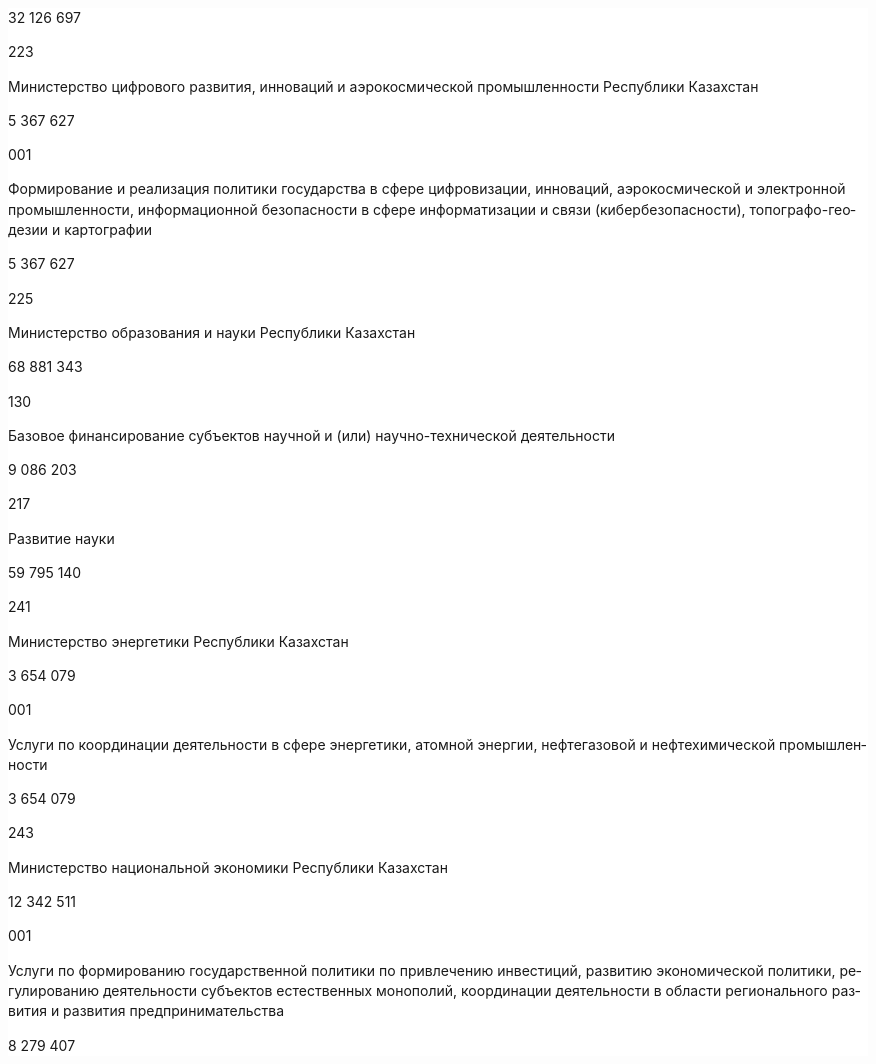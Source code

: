 32 126 697

223

Ми­ни­стер­ство циф­ро­во­го раз­ви­тия, ин­но­ва­ций и аэро­кос­ми­че­ской про­мыш­лен­но­сти Рес­пуб­ли­ки Ка­зах­стан

5 367 627

001

Фор­ми­ро­ва­ние и ре­а­ли­за­ция по­ли­ти­ки го­су­дар­ства в сфе­ре циф­ро­ви­за­ции, ин­но­ва­ций, аэро­кос­ми­че­ской и элек­трон­ной про­мыш­лен­но­сти, ин­фор­ма­ци­он­ной без­опас­но­сти в сфе­ре ин­фор­ма­ти­за­ции и свя­зи (ки­бер­без­опас­но­сти), то­по­гра­фо-гео­де­зии и кар­то­гра­фии

5 367 627

225

Ми­ни­стер­ство об­ра­зо­ва­ния и на­у­ки Рес­пуб­ли­ки Ка­зах­стан

68 881 343

130

Ба­зо­вое фи­нан­си­ро­ва­ние субъ­ек­тов на­уч­ной и (или) на­уч­но-тех­ни­че­ской де­я­тель­но­сти

9 086 203

217

Раз­ви­тие на­у­ки 

59 795 140

241

Ми­ни­стер­ство энер­ге­ти­ки Рес­пуб­ли­ки Ка­зах­стан

3 654 079

001

Услу­ги по ко­ор­ди­на­ции де­я­тель­но­сти в сфе­ре энер­ге­ти­ки, атом­ной энер­гии, неф­те­га­зо­вой и неф­те­хи­ми­че­ской про­мыш­лен­но­сти

3 654 079

243

Ми­ни­стер­ство на­ци­о­наль­ной эко­но­ми­ки Рес­пуб­ли­ки Ка­зах­стан

12 342 511

001

Услу­ги по фор­ми­ро­ва­нию го­су­дар­ствен­ной по­ли­ти­ки по при­вле­че­нию ин­ве­сти­ций, раз­ви­тию эко­но­ми­че­ской по­ли­ти­ки, ре­гу­ли­ро­ва­нию де­я­тель­но­сти субъ­ек­тов есте­ствен­ных мо­но­по­лий, ко­ор­ди­на­ции де­я­тель­но­сти в об­ла­сти ре­ги­о­наль­но­го раз­ви­тия и раз­ви­тия пред­при­ни­ма­тель­ства

8 279 407
